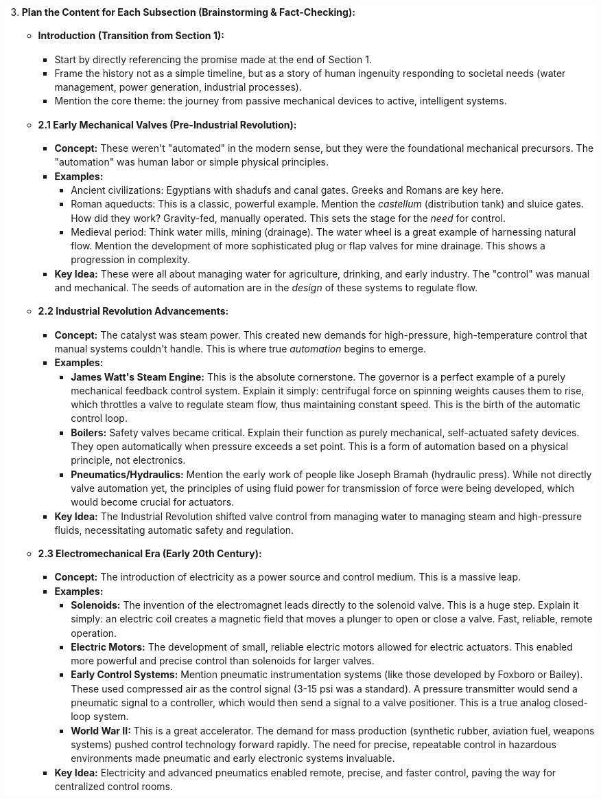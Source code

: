 3.  **Plan the Content for Each Subsection (Brainstorming & Fact-Checking):**

    *   **Introduction (Transition from Section 1):**
        *   Start by directly referencing the promise made at the end of Section 1.
        *   Frame the history not as a simple timeline, but as a story of human ingenuity responding to societal needs (water management, power generation, industrial processes).
        *   Mention the core theme: the journey from passive mechanical devices to active, intelligent systems.

    *   **2.1 Early Mechanical Valves (Pre-Industrial Revolution):**
        *   **Concept:** These weren't "automated" in the modern sense, but they were the foundational mechanical precursors. The "automation" was human labor or simple physical principles.
        *   **Examples:**
            *   Ancient civilizations: Egyptians with shadufs and canal gates. Greeks and Romans are key here.
            *   Roman aqueducts: This is a classic, powerful example. Mention the *castellum* (distribution tank) and sluice gates. How did they work? Gravity-fed, manually operated. This sets the stage for the *need* for control.
            *   Medieval period: Think water mills, mining (drainage). The water wheel is a great example of harnessing natural flow. Mention the development of more sophisticated plug or flap valves for mine drainage. This shows a progression in complexity.
        *   **Key Idea:** These were all about managing water for agriculture, drinking, and early industry. The "control" was manual and mechanical. The seeds of automation are in the *design* of these systems to regulate flow.

    *   **2.2 Industrial Revolution Advancements:**
        *   **Concept:** The catalyst was steam power. This created new demands for high-pressure, high-temperature control that manual systems couldn't handle. This is where true *automation* begins to emerge.
        *   **Examples:**
            *   **James Watt's Steam Engine:** This is the absolute cornerstone. The governor is a perfect example of a purely mechanical feedback control system. Explain it simply: centrifugal force on spinning weights causes them to rise, which throttles a valve to regulate steam flow, thus maintaining constant speed. This is the birth of the automatic control loop.
            *   **Boilers:** Safety valves became critical. Explain their function as purely mechanical, self-actuated safety devices. They open automatically when pressure exceeds a set point. This is a form of automation based on a physical principle, not electronics.
            *   **Pneumatics/Hydraulics:** Mention the early work of people like Joseph Bramah (hydraulic press). While not directly valve automation yet, the principles of using fluid power for transmission of force were being developed, which would become crucial for actuators.
        *   **Key Idea:** The Industrial Revolution shifted valve control from managing water to managing steam and high-pressure fluids, necessitating automatic safety and regulation.

    *   **2.3 Electromechanical Era (Early 20th Century):**
        *   **Concept:** The introduction of electricity as a power source and control medium. This is a massive leap.
        *   **Examples:**
            *   **Solenoids:** The invention of the electromagnet leads directly to the solenoid valve. This is a huge step. Explain it simply: an electric coil creates a magnetic field that moves a plunger to open or close a valve. Fast, reliable, remote operation.
            *   **Electric Motors:** The development of small, reliable electric motors allowed for electric actuators. This enabled more powerful and precise control than solenoids for larger valves.
            *   **Early Control Systems:** Mention pneumatic instrumentation systems (like those developed by Foxboro or Bailey). These used compressed air as the control signal (3-15 psi was a standard). A pressure transmitter would send a pneumatic signal to a controller, which would then send a signal to a valve positioner. This is a true analog closed-loop system.
            *   **World War II:** This is a great accelerator. The demand for mass production (synthetic rubber, aviation fuel, weapons systems) pushed control technology forward rapidly. The need for precise, repeatable control in hazardous environments made pneumatic and early electronic systems invaluable.
        *   **Key Idea:** Electricity and advanced pneumatics enabled remote, precise, and faster control, paving the way for centralized control rooms.
